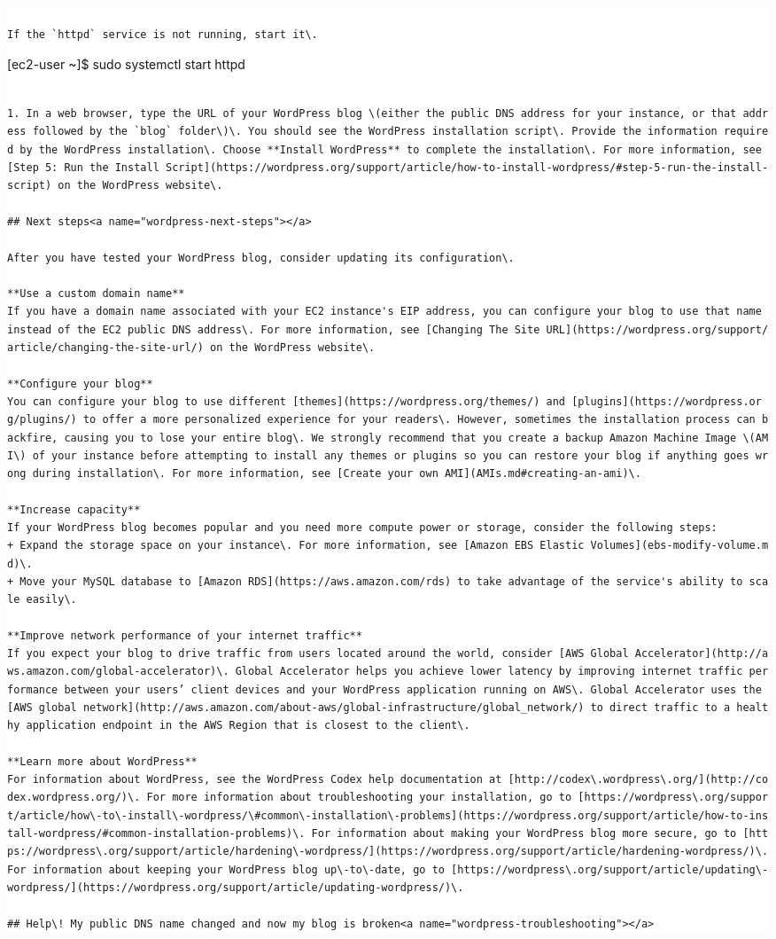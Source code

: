    ```

   If the `httpd` service is not running, start it\.

   ```
   [ec2-user ~]$ sudo systemctl start httpd
   ```

1. In a web browser, type the URL of your WordPress blog \(either the public DNS address for your instance, or that address followed by the `blog` folder\)\. You should see the WordPress installation script\. Provide the information required by the WordPress installation\. Choose **Install WordPress** to complete the installation\. For more information, see [Step 5: Run the Install Script](https://wordpress.org/support/article/how-to-install-wordpress/#step-5-run-the-install-script) on the WordPress website\.

## Next steps<a name="wordpress-next-steps"></a>

After you have tested your WordPress blog, consider updating its configuration\.

**Use a custom domain name**  
If you have a domain name associated with your EC2 instance's EIP address, you can configure your blog to use that name instead of the EC2 public DNS address\. For more information, see [Changing The Site URL](https://wordpress.org/support/article/changing-the-site-url/) on the WordPress website\.

**Configure your blog**  
You can configure your blog to use different [themes](https://wordpress.org/themes/) and [plugins](https://wordpress.org/plugins/) to offer a more personalized experience for your readers\. However, sometimes the installation process can backfire, causing you to lose your entire blog\. We strongly recommend that you create a backup Amazon Machine Image \(AMI\) of your instance before attempting to install any themes or plugins so you can restore your blog if anything goes wrong during installation\. For more information, see [Create your own AMI](AMIs.md#creating-an-ami)\.

**Increase capacity**  
If your WordPress blog becomes popular and you need more compute power or storage, consider the following steps:
+ Expand the storage space on your instance\. For more information, see [Amazon EBS Elastic Volumes](ebs-modify-volume.md)\.
+ Move your MySQL database to [Amazon RDS](https://aws.amazon.com/rds) to take advantage of the service's ability to scale easily\.

**Improve network performance of your internet traffic**  
If you expect your blog to drive traffic from users located around the world, consider [AWS Global Accelerator](http://aws.amazon.com/global-accelerator)\. Global Accelerator helps you achieve lower latency by improving internet traffic performance between your users’ client devices and your WordPress application running on AWS\. Global Accelerator uses the [AWS global network](http://aws.amazon.com/about-aws/global-infrastructure/global_network/) to direct traffic to a healthy application endpoint in the AWS Region that is closest to the client\.

**Learn more about WordPress**  
For information about WordPress, see the WordPress Codex help documentation at [http://codex\.wordpress\.org/](http://codex.wordpress.org/)\. For more information about troubleshooting your installation, go to [https://wordpress\.org/support/article/how\-to\-install\-wordpress/\#common\-installation\-problems](https://wordpress.org/support/article/how-to-install-wordpress/#common-installation-problems)\. For information about making your WordPress blog more secure, go to [https://wordpress\.org/support/article/hardening\-wordpress/](https://wordpress.org/support/article/hardening-wordpress/)\. For information about keeping your WordPress blog up\-to\-date, go to [https://wordpress\.org/support/article/updating\-wordpress/](https://wordpress.org/support/article/updating-wordpress/)\.

## Help\! My public DNS name changed and now my blog is broken<a name="wordpress-troubleshooting"></a>

   ```